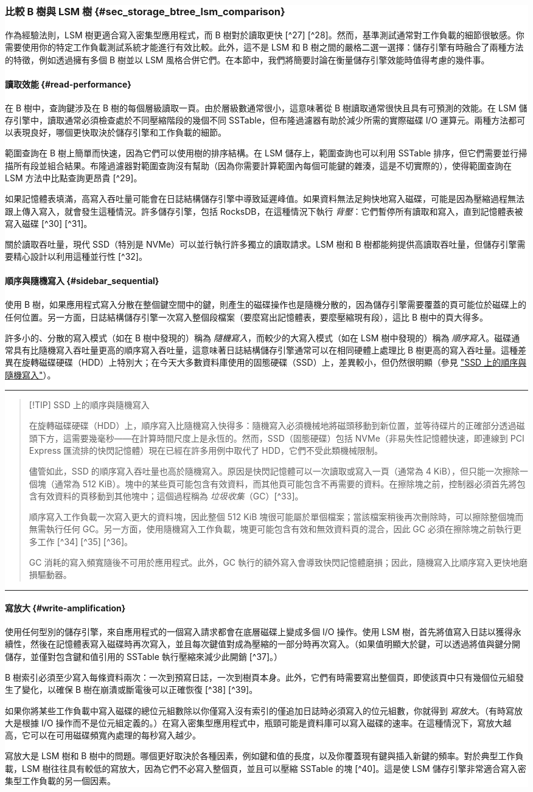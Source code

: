 ### 比較 B 樹與 LSM 樹 {#sec_storage_btree_lsm_comparison}

作為經驗法則，LSM 樹更適合寫入密集型應用程式，而 B 樹對於讀取更快 [^27] [^28]。然而，基準測試通常對工作負載的細節很敏感。你需要使用你的特定工作負載測試系統才能進行有效比較。此外，這不是 LSM 和 B 樹之間的嚴格二選一選擇：儲存引擎有時融合了兩種方法的特徵，例如透過擁有多個 B 樹並以 LSM 風格合併它們。在本節中，我們將簡要討論在衡量儲存引擎效能時值得考慮的幾件事。

#### 讀取效能 {#read-performance}

在 B 樹中，查詢鍵涉及在 B 樹的每個層級讀取一頁。由於層級數通常很小，這意味著從 B 樹讀取通常很快且具有可預測的效能。在 LSM 儲存引擎中，讀取通常必須檢查處於不同壓縮階段的幾個不同 SSTable，但布隆過濾器有助於減少所需的實際磁碟 I/O 運算元。兩種方法都可以表現良好，哪個更快取決於儲存引擎和工作負載的細節。

範圍查詢在 B 樹上簡單而快速，因為它們可以使用樹的排序結構。在 LSM 儲存上，範圍查詢也可以利用 SSTable 排序，但它們需要並行掃描所有段並組合結果。布隆過濾器對範圍查詢沒有幫助（因為你需要計算範圍內每個可能鍵的雜湊，這是不切實際的），使得範圍查詢在 LSM 方法中比點查詢更昂貴 [^29]。

如果記憶體表填滿，高寫入吞吐量可能會在日誌結構儲存引擎中導致延遲峰值。如果資料無法足夠快地寫入磁碟，可能是因為壓縮過程無法跟上傳入寫入，就會發生這種情況。許多儲存引擎，包括 RocksDB，在這種情況下執行 *背壓*：它們暫停所有讀取和寫入，直到記憶體表被寫入磁碟 [^30] [^31]。

關於讀取吞吐量，現代 SSD（特別是 NVMe）可以並行執行許多獨立的讀取請求。LSM 樹和 B 樹都能夠提供高讀取吞吐量，但儲存引擎需要精心設計以利用這種並行性 [^32]。

#### 順序與隨機寫入 {#sidebar_sequential}

使用 B 樹，如果應用程式寫入分散在整個鍵空間中的鍵，則產生的磁碟操作也是隨機分散的，因為儲存引擎需要覆蓋的頁可能位於磁碟上的任何位置。另一方面，日誌結構儲存引擎一次寫入整個段檔案（要麼寫出記憶體表，要麼壓縮現有段），這比 B 樹中的頁大得多。

許多小的、分散的寫入模式（如在 B 樹中發現的）稱為 *隨機寫入*，而較少的大寫入模式（如在 LSM 樹中發現的）稱為 *順序寫入*。磁碟通常具有比隨機寫入吞吐量更高的順序寫入吞吐量，這意味著日誌結構儲存引擎通常可以在相同硬體上處理比 B 樹更高的寫入吞吐量。這種差異在旋轉磁碟硬碟（HDD）上特別大；在今天大多數資料庫使用的固態硬碟（SSD）上，差異較小，但仍然很明顯（參見 ["SSD 上的順序與隨機寫入"](/tw/ch4#sidebar_sequential)）。

--------

> [!TIP] SSD 上的順序與隨機寫入
>
> 在旋轉磁碟硬碟（HDD）上，順序寫入比隨機寫入快得多：隨機寫入必須機械地將磁頭移動到新位置，並等待碟片的正確部分透過磁頭下方，這需要幾毫秒——在計算時間尺度上是永恆的。然而，SSD（固態硬碟）包括 NVMe（非易失性記憶體快速，即連線到 PCI Express 匯流排的快閃記憶體）現在已經在許多用例中取代了 HDD，它們不受此類機械限制。
>
> 儘管如此，SSD 的順序寫入吞吐量也高於隨機寫入。原因是快閃記憶體可以一次讀取或寫入一頁（通常為 4 KiB），但只能一次擦除一個塊（通常為 512 KiB）。塊中的某些頁可能包含有效資料，而其他頁可能包含不再需要的資料。在擦除塊之前，控制器必須首先將包含有效資料的頁移動到其他塊中；這個過程稱為 *垃圾收集*（GC）[^33]。
>
> 順序寫入工作負載一次寫入更大的資料塊，因此整個 512 KiB 塊很可能屬於單個檔案；當該檔案稍後再次刪除時，可以擦除整個塊而無需執行任何 GC。另一方面，使用隨機寫入工作負載，塊更可能包含有效和無效資料頁的混合，因此 GC 必須在擦除塊之前執行更多工作 [^34] [^35] [^36]。
>
> GC 消耗的寫入頻寬隨後不可用於應用程式。此外，GC 執行的額外寫入會導致快閃記憶體磨損；因此，隨機寫入比順序寫入更快地磨損驅動器。

--------

#### 寫放大 {#write-amplification}

使用任何型別的儲存引擎，來自應用程式的一個寫入請求都會在底層磁碟上變成多個 I/O 操作。使用 LSM 樹，首先將值寫入日誌以獲得永續性，然後在記憶體表寫入磁碟時再次寫入，並且每次鍵值對成為壓縮的一部分時再次寫入。（如果值明顯大於鍵，可以透過將值與鍵分開儲存，並僅對包含鍵和值引用的 SSTable 執行壓縮來減少此開銷 [^37]。）

B 樹索引必須至少寫入每條資料兩次：一次到預寫日誌，一次到樹頁本身。此外，它們有時需要寫出整個頁，即使該頁中只有幾個位元組發生了變化，以確保 B 樹在崩潰或斷電後可以正確恢復 [^38] [^39]。

如果你將某些工作負載中寫入磁碟的總位元組數除以你僅寫入沒有索引的僅追加日誌時必須寫入的位元組數，你就得到 *寫放大*。（有時寫放大是根據 I/O 操作而不是位元組定義的。）在寫入密集型應用程式中，瓶頸可能是資料庫可以寫入磁碟的速率。在這種情況下，寫放大越高，它可以在可用磁碟頻寬內處理的每秒寫入越少。

寫放大是 LSM 樹和 B 樹中的問題。哪個更好取決於各種因素，例如鍵和值的長度，以及你覆蓋現有鍵與插入新鍵的頻率。對於典型工作負載，LSM 樹往往具有較低的寫放大，因為它們不必寫入整個頁，並且可以壓縮 SSTable 的塊 [^40]。這是使 LSM 儲存引擎非常適合寫入密集型工作負載的另一個因素。


[^1]: Nikolay Samokhvalov. [How partial, covering, and multicolumn indexes may slow down UPDATEs in PostgreSQL](https://postgres.ai/blog/20211029-how-partial-and-covering-indexes-affect-update-performance-in-postgresql). *postgres.ai*, October 2021. Archived at [perma.cc/PBK3-F4G9](https://perma.cc/PBK3-F4G9)
[^2]: Goetz Graefe. [Modern B-Tree Techniques](https://w6113.github.io/files/papers/btreesurvey-graefe.pdf). *Foundations and Trends in Databases*, volume 3, issue 4, pages 203–402, August 2011. [doi:10.1561/1900000028](https://doi.org/10.1561/1900000028)
[^3]: Evan Jones. [Why databases use ordered indexes but programming uses hash tables](https://www.evanjones.ca/ordered-vs-unordered-indexes.html). *evanjones.ca*, December 2019. Archived at [perma.cc/NJX8-3ZZD](https://perma.cc/NJX8-3ZZD)
[^4]: Branimir Lambov. [CEP-25: Trie-indexed SSTable format](https://cwiki.apache.org/confluence/display/CASSANDRA/CEP-25%3A%2BTrie-indexed%2BSSTable%2Bformat). *cwiki.apache.org*, November 2022. Archived at [perma.cc/HD7W-PW8U](https://perma.cc/HD7W-PW8U). Linked Google Doc archived at [perma.cc/UL6C-AAAE](https://perma.cc/UL6C-AAAE)
[^5]: Thomas H. Cormen, Charles E. Leiserson, Ronald L. Rivest, and Clifford Stein: *Introduction to Algorithms*, 3rd edition. MIT Press, 2009. ISBN: 978-0-262-53305-8
[^6]: Branimir Lambov. [Trie Memtables in Cassandra](https://www.vldb.org/pvldb/vol15/p3359-lambov.pdf). *Proceedings of the VLDB Endowment*, volume 15, issue 12, pages 3359–3371, August 2022. [doi:10.14778/3554821.3554828](https://doi.org/10.14778/3554821.3554828)
[^7]: Dhruba Borthakur. [The History of RocksDB](https://rocksdb.blogspot.com/2013/11/the-history-of-rocksdb.html). *rocksdb.blogspot.com*, November 2013. Archived at [perma.cc/Z7C5-JPSP](https://perma.cc/Z7C5-JPSP)
[^8]: Matteo Bertozzi. [Apache HBase I/O – HFile](https://blog.cloudera.com/apache-hbase-i-o-hfile/). *blog.cloudera.com*, June 2012. Archived at [perma.cc/U9XH-L2KL](https://perma.cc/U9XH-L2KL)
[^9]: Fay Chang, Jeffrey Dean, Sanjay Ghemawat, Wilson C. Hsieh, Deborah A. Wallach, Mike Burrows, Tushar Chandra, Andrew Fikes, and Robert E. Gruber. [Bigtable: A Distributed Storage System for Structured Data](https://research.google/pubs/pub27898/). At *7th USENIX Symposium on Operating System Design and Implementation* (OSDI), November 2006.
[^10]: Patrick O’Neil, Edward Cheng, Dieter Gawlick, and Elizabeth O’Neil. [The Log-Structured Merge-Tree (LSM-Tree)](https://www.cs.umb.edu/~poneil/lsmtree.pdf). *Acta Informatica*, volume 33, issue 4, pages 351–385, June 1996. [doi:10.1007/s002360050048](https://doi.org/10.1007/s002360050048)
[^11]: Mendel Rosenblum and John K. Ousterhout. [The Design and Implementation of a Log-Structured File System](https://research.cs.wisc.edu/areas/os/Qual/papers/lfs.pdf). *ACM Transactions on Computer Systems*, volume 10, issue 1, pages 26–52, February 1992. [doi:10.1145/146941.146943](https://doi.org/10.1145/146941.146943)
[^12]: Michael Armbrust, Tathagata Das, Liwen Sun, Burak Yavuz, Shixiong Zhu, Mukul Murthy, Joseph Torres, Herman van Hovell, Adrian Ionescu, Alicja Łuszczak, Michał Świtakowski, Michał Szafrański, Xiao Li, Takuya Ueshin, Mostafa Mokhtar, Peter Boncz, Ali Ghodsi, Sameer Paranjpye, Pieter Senster, Reynold Xin, and Matei Zaharia. [Delta Lake: High-Performance ACID Table Storage over Cloud Object Stores](https://vldb.org/pvldb/vol13/p3411-armbrust.pdf). *Proceedings of the VLDB Endowment*, volume 13, issue 12, pages 3411–3424, August 2020. [doi:10.14778/3415478.3415560](https://doi.org/10.14778/3415478.3415560)
[^13]: Burton H. Bloom. [Space/Time Trade-offs in Hash Coding with Allowable Errors](https://people.cs.umass.edu/~emery/classes/cmpsci691st/readings/Misc/p422-bloom.pdf). *Communications of the ACM*, volume 13, issue 7, pages 422–426, July 1970. [doi:10.1145/362686.362692](https://doi.org/10.1145/362686.362692)
[^14]: Adam Kirsch and Michael Mitzenmacher. [Less Hashing, Same Performance: Building a Better Bloom Filter](https://www.eecs.harvard.edu/~michaelm/postscripts/tr-02-05.pdf). *Random Structures & Algorithms*, volume 33, issue 2, pages 187–218, September 2008. [doi:10.1002/rsa.20208](https://doi.org/10.1002/rsa.20208)
[^15]: Thomas Hurst. [Bloom Filter Calculator](https://hur.st/bloomfilter/). *hur.st*, September 2023. Archived at [perma.cc/L3AV-6VC2](https://perma.cc/L3AV-6VC2)
[^16]: Chen Luo and Michael J. Carey. [LSM-based storage techniques: a survey](https://arxiv.org/abs/1812.07527). *The VLDB Journal*, volume 29, pages 393–418, July 2019. [doi:10.1007/s00778-019-00555-y](https://doi.org/10.1007/s00778-019-00555-y)
[^17]: Subhadeep Sarkar and Manos Athanassoulis. [Dissecting, Designing, and Optimizing LSM-based Data Stores](https://www.youtube.com/watch?v=hkMkBZn2mGs). Tutorial at *ACM International Conference on Management of Data* (SIGMOD), June 2022. Slides archived at [perma.cc/93B3-E827](https://perma.cc/93B3-E827)
[^18]: Mark Callaghan. [Name that compaction algorithm](https://smalldatum.blogspot.com/2018/08/name-that-compaction-algorithm.html). *smalldatum.blogspot.com*, August 2018. Archived at [perma.cc/CN4M-82DY](https://perma.cc/CN4M-82DY)
[^19]: Prashanth Rao. [Embedded databases (1): The harmony of DuckDB, KùzuDB and LanceDB](https://thedataquarry.com/posts/embedded-db-1/). *thedataquarry.com*, August 2023. Archived at [perma.cc/PA28-2R35](https://perma.cc/PA28-2R35)
[^20]: Hacker News discussion. [Bluesky migrates to single-tenant SQLite](https://news.ycombinator.com/item?id=38171322). *news.ycombinator.com*, October 2023. Archived at [perma.cc/69LM-5P6X](https://perma.cc/69LM-5P6X)
[^21]: Rudolf Bayer and Edward M. McCreight. [Organization and Maintenance of Large Ordered Indices](https://dl.acm.org/doi/pdf/10.1145/1734663.1734671). Boeing Scientific Research Laboratories, Mathematical and Information Sciences Laboratory, report no. 20, July 1970. [doi:10.1145/1734663.1734671](https://doi.org/10.1145/1734663.1734671)
[^22]: Douglas Comer. [The Ubiquitous B-Tree](https://web.archive.org/web/20170809145513id_/http%3A//sites.fas.harvard.edu/~cs165/papers/comer.pdf). *ACM Computing Surveys*, volume 11, issue 2, pages 121–137, June 1979. [doi:10.1145/356770.356776](https://doi.org/10.1145/356770.356776)
[^23]: Alex Miller. [Torn Write Detection and Protection](https://transactional.blog/blog/2025-torn-writes). *transactional.blog*, April 2025. Archived at [perma.cc/G7EB-33EW](https://perma.cc/G7EB-33EW)
[^24]: C. Mohan and Frank Levine. [ARIES/IM: An Efficient and High Concurrency Index Management Method Using Write-Ahead Logging](https://ics.uci.edu/~cs223/papers/p371-mohan.pdf). At *ACM International Conference on Management of Data* (SIGMOD), June 1992. [doi:10.1145/130283.130338](https://doi.org/10.1145/130283.130338)